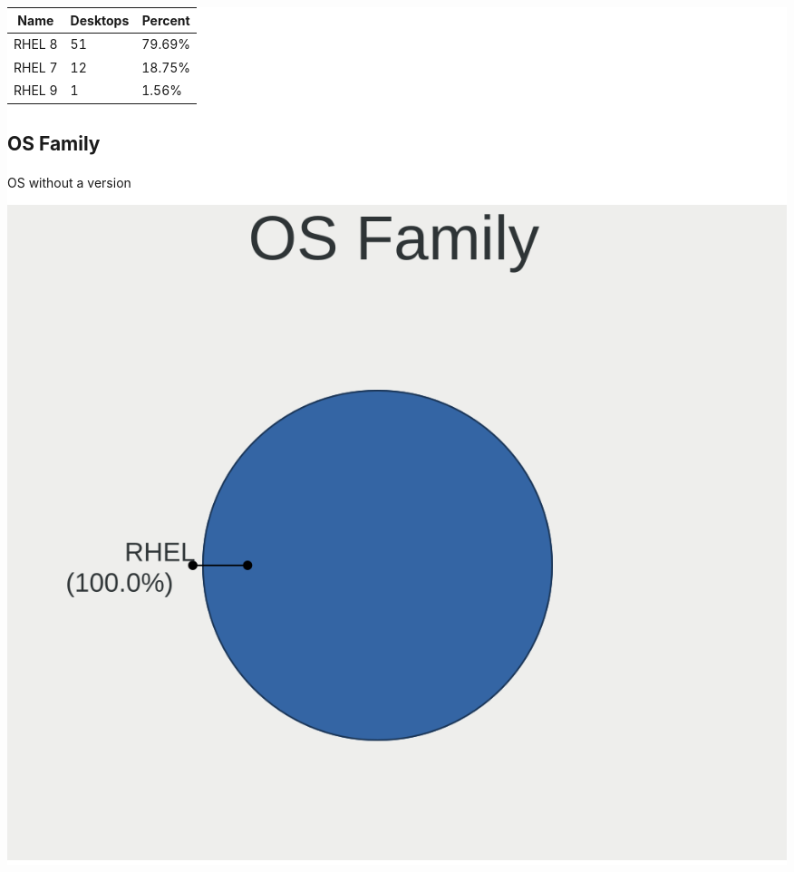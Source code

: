
| Name   | Desktops | Percent |
|--------|----------|---------|
| RHEL 8 | 51       | 79.69%  |
| RHEL 7 | 12       | 18.75%  |
| RHEL 9 | 1        | 1.56%   |

OS Family
---------

OS without a version

![OS Family](./images/pie_chart/os_family.svg)

